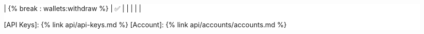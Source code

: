 | {% break : wallets:withdraw %}                   |       ✅      |               |                   |                         |         |

[okta-oidc]: https://developer.okta.com/blog/2019/10/21/illustrated-guide-to-oauth-and-oidc
[pkce]: https://oauth.net/2/pkce/
[API Keys]: {% link api/api-keys.md %}
[Account]: {% link api/accounts/accounts.md %}

